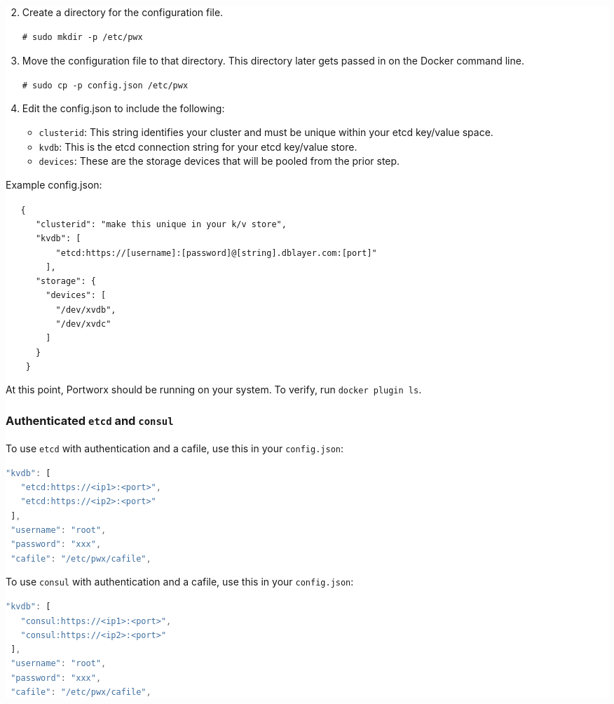 2. Create a directory for the configuration file.

   ```text
   # sudo mkdir -p /etc/pwx
   ```

3. Move the configuration file to that directory. This directory later gets passed in on the Docker command line.

   ```text
   # sudo cp -p config.json /etc/pwx
   ```

4. Edit the config.json to include the following:
   * `clusterid`: This string identifies your cluster and must be unique within your etcd key/value space.
   * `kvdb`: This is the etcd connection string for your etcd key/value store.
   * `devices`: These are the storage devices that will be pooled from the prior step.

Example config.json:

```text
   {
      "clusterid": "make this unique in your k/v store",
      "kvdb": [
          "etcd:https://[username]:[password]@[string].dblayer.com:[port]"
        ],
      "storage": {
        "devices": [
          "/dev/xvdb",
          "/dev/xvdc"
        ]
      }
    }
```

At this point, Portworx should be running on your system. To verify, run `docker plugin ls`.

### Authenticated `etcd` and `consul`

To use `etcd` with authentication and a cafile, use this in your `config.json`:

```javascript
"kvdb": [
   "etcd:https://<ip1>:<port>",
   "etcd:https://<ip2>:<port>"
 ],
 "username": "root",
 "password": "xxx",
 "cafile": "/etc/pwx/cafile",
```

To use `consul` with authentication and a cafile, use this in your `config.json`:

```javascript
"kvdb": [
   "consul:https://<ip1>:<port>",
   "consul:https://<ip2>:<port>"
 ],
 "username": "root",
 "password": "xxx",
 "cafile": "/etc/pwx/cafile",
```
